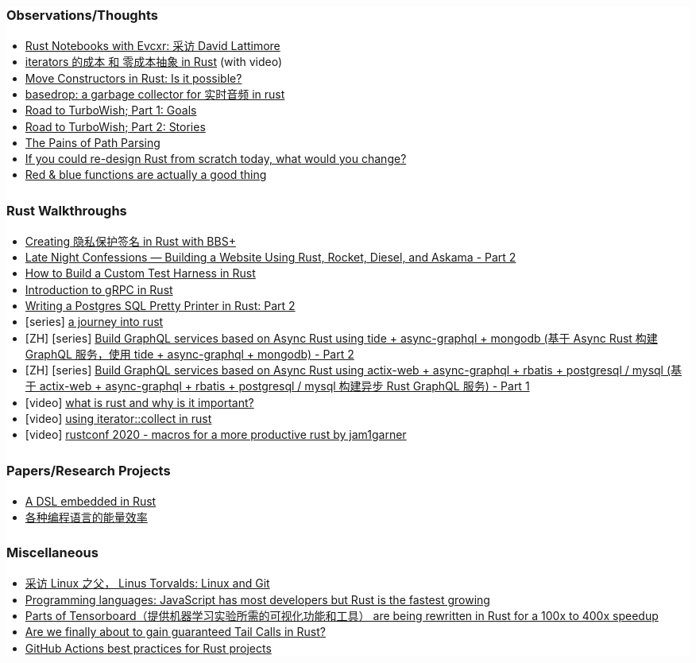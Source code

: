 ### Observations/Thoughts

- [Rust Notebooks with Evcxr: 采访 David Lattimore](https://blog.abor.dev/p/evcxr)
- [iterators 的成本 和 零成本抽象 in Rust](https://github.com/mike-barber/rust-zero-cost-abstractions/blob/main/README.md) (with video)
- [Move Constructors in Rust: Is it possible?](https://mcyoung.xyz/2021/04/26/move-ctors/)
- [basedrop: a garbage collector for 实时音频 in rust](https://glowcoil.com/posts/basedrop/)
- [Road to TurboWish; Part 1: Goals](http://blog.pnkfx.org/blog/2021/04/26/road-to-turbowish-part-1-goals/)
- [Road to TurboWish; Part 2: Stories](http://blog.pnkfx.org/blog/2021/04/27/road-to-turbowish-part-2-stories/)
- [The Pains of Path Parsing](https://www.fpcomplete.com/blog/pains-path-parsing/)
- [If you could re-design Rust from scratch today, what would you change?](https://www.reddit.com/r/rust/comments/my3ipa/if_you_could_redesign_rust_from_scratch_today/)
- [Red & blue functions are actually a good thing](https://blainehansen.me/post/red-blue-functions-are-actually-good/)

### Rust Walkthroughs

- [Creating 隐私保护签名 in Rust with BBS+](https://github.com/ockam-network/ockam/blob/develop/implementations/rust/ockam/signature_bbs_plus/GUIDE.md)
- [Late Night Confessions — Building a Website Using Rust, Rocket, Diesel, and Askama - Part 2](https://medium.com/perimeterx/late-night-confessions-building-a-website-using-rust-rocket-diesel-and-askama-part-2-fc87c463e8f3)
- [How to Build a Custom Test Harness in Rust](https://www.fluvio.io/blog/2021/04/rust-custom-test-harness/)
- [Introduction to gRPC in Rust](https://romankudryashov.com/blog/2021/04/grpc-rust/)
- [Writing a Postgres SQL Pretty Printer in Rust: Part 2](https://blog.urth.org/2021/04/24/writing-a-postgres-sql-pretty-printer-in-rust-part-2/)
- \[series] [a journey into rust](https://dev.to/basman/series/12170)
- \[ZH] \[series] [Build GraphQL services based on Async Rust using tide + async-graphql + mongodb (基于 Async Rust 构建 GraphQL 服务，使用 tide + async-graphql + mongodb) - Part 2](<https://blog.budshome.com/budshome/gou-jian-rust-yi-bu-graphql-fu-wu-:ji-yu-tide-+-async-graphql-+-mongodb(2)--cha-xun-fu-wu>)
- \[ZH] \[series] [Build GraphQL services based on Async Rust using actix-web + async-graphql + rbatis + postgresql / mysql (基于 actix-web + async-graphql + rbatis + postgresql / mysql 构建异步 Rust GraphQL 服务) - Part 1](https://blog.budshome.com/budshome/ji-yu-actix-web-+-async-graphql-+-rbatis-+-postgresql---mysql-gou-jian-yi-bu-rust-graphql-fu-wu---qi-bu-ji-crate-xuan-ze)
- \[video] [what is rust and why is it important?](https://youtu.be/kdv1EBk6Xgc)
- \[video] [using iterator::collect in rust](https://youtu.be/ECwy6s_h7T8)
- \[video] [rustconf 2020 - macros for a more productive rust by jam1garner](https://youtu.be/HN6EUcnGN1s)

### Papers/Research Projects

- [A DSL embedded in Rust](https://dl.acm.org/doi/10.1145/3310232.3310241)
- [各种编程语言的能量效率](https://greenlab.di.uminho.pt/wp-content/uploads/2017/09/paperSLE.pdf)

### Miscellaneous

- [采访 Linux 之父， Linus Torvalds: Linux and Git](https://www.tag1consulting.com/blog/interview-linus-torvalds-linux-and-git)
- [Programming languages: JavaScript has most developers but Rust is the fastest growing](https://www.zdnet.com/google-amp/article/programming-languages-javascript-has-most-developers-but-rust-is-the-fastest-growing/)
- [Parts of Tensorboard（提供机器学习实验所需的可视化功能和工具） are being rewritten in Rust for a 100x to 400x speedup](https://www.reddit.com/r/rust/comments/mzlg5s/parts_of_tensorboard_are_being_rewritten_in_rust/)
- [Are we finally about to gain guaranteed Tail Calls in Rust?](https://www.reddit.com/r/rust/comments/my6k5i/are_we_finally_about_to_gain_guaranteed_tail/)
- [GitHub Actions best practices for Rust projects](https://www.fluvio.io/blog/2021/04/github-actions-best-practices/)


[submit_crate]: https://users.rust-lang.org/t/crate-of-the-week/2704
[guidelines]: https://users.rust-lang.org/t/twir-call-for-participation/4821
[merged]: https://github.com/search?q=is%3Apr+org%3Arust-lang+is%3Amerged+merged%3A2021-04-19..2021-04-26
